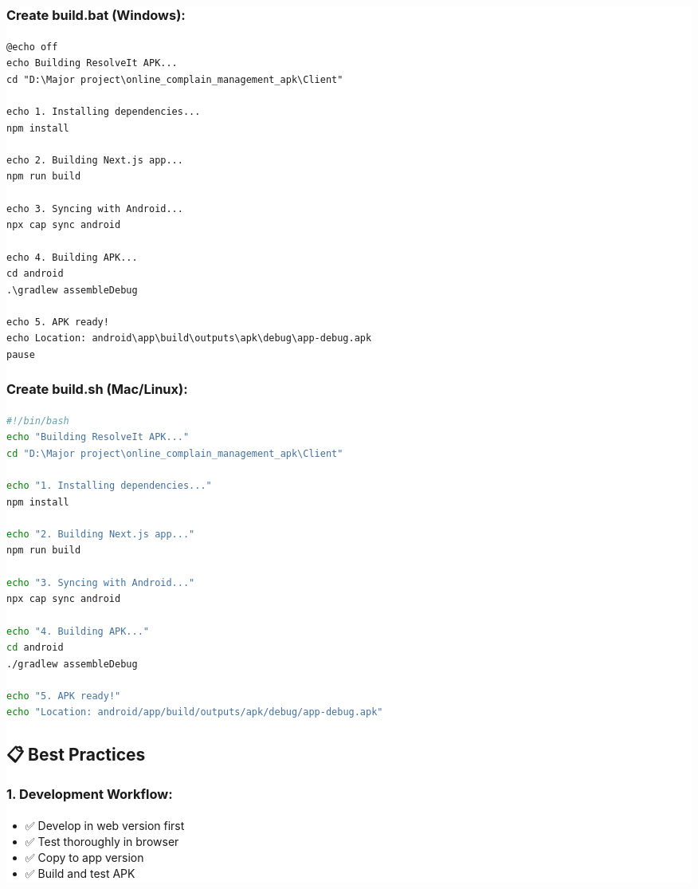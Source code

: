 ### **Create build.bat (Windows):**
```batch
@echo off
echo Building ResolveIt APK...
cd "D:\Major project\online_complain_management_apk\Client"

echo 1. Installing dependencies...
npm install

echo 2. Building Next.js app...
npm run build

echo 3. Syncing with Android...
npx cap sync android

echo 4. Building APK...
cd android
.\gradlew assembleDebug

echo 5. APK ready!
echo Location: android\app\build\outputs\apk\debug\app-debug.apk
pause
```

### **Create build.sh (Mac/Linux):**
```bash
#!/bin/bash
echo "Building ResolveIt APK..."
cd "D:\Major project\online_complain_management_apk\Client"

echo "1. Installing dependencies..."
npm install

echo "2. Building Next.js app..."
npm run build

echo "3. Syncing with Android..."
npx cap sync android

echo "4. Building APK..."
cd android
./gradlew assembleDebug

echo "5. APK ready!"
echo "Location: android/app/build/outputs/apk/debug/app-debug.apk"
```

## 📋 **Best Practices**

### **1. Development Workflow:**
- ✅ Develop in web version first
- ✅ Test thoroughly in browser
- ✅ Copy to app version
- ✅ Build and test APK
